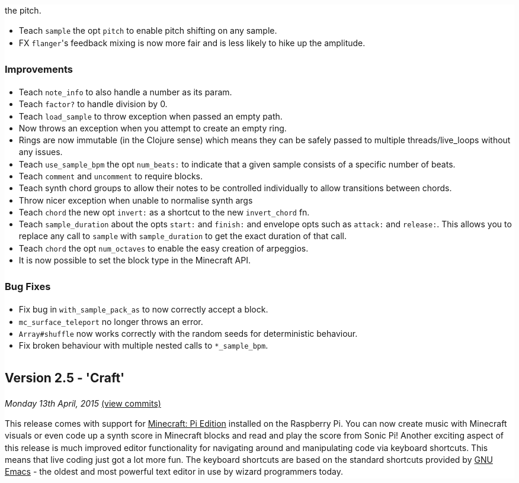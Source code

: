   the pitch.
* Teach `sample` the opt `pitch` to enable pitch shifting on any sample.  
* FX `flanger`'s feedback mixing is now more fair and is less likely to
  hike up the amplitude.


### Improvements

* Teach `note_info` to also handle a number as its param.
* Teach `factor?` to handle division by 0.
* Teach `load_sample` to throw exception when passed an empty path.
* Now throws an exception when you attempt to create an empty ring.
* Rings are now immutable (in the Clojure sense) which means they can be
  safely passed to multiple threads/live_loops without any issues.
* Teach `use_sample_bpm` the opt `num_beats:` to indicate that a given
  sample consists of a specific number of beats.
* Teach `comment` and `uncomment` to require blocks.  
* Teach synth chord groups to allow their notes to be controlled
  individually to allow transitions between chords.
* Throw nicer exception when unable to normalise synth args  
* Teach `chord` the new opt `invert:` as a shortcut to the new
  `invert_chord` fn.
* Teach `sample_duration` about the opts `start:` and `finish:` and
  envelope opts such as `attack:` and `release:`. This allows you to
  replace any call to `sample` with `sample_duration` to get the exact
  duration of that call.
* Teach `chord` the opt `num_octaves` to enable the easy creation of
  arpeggios.
* It is now possible to set the block type in the Minecraft API.


### Bug Fixes

* Fix bug in `with_sample_pack_as` to now correctly accept a block.
* `mc_surface_teleport` no longer throws an error.
* `Array#shuffle` now works correctly with the random seeds for
  deterministic behaviour.
* Fix broken behaviour with multiple nested calls to `*_sample_bpm`.



<a name="v2.5"></a>

## Version 2.5 - 'Craft'

*Monday 13th April, 2015*
[(view commits)](https://github.com/samaaron/sonic-pi/commits/v2.5.0)

This release comes with support for
[Minecraft: Pi Edition](http://pi.minecraft.net) installed on the
Raspberry Pi. You can now create music with Minecraft visuals or even
code up a synth score in Minecraft blocks and read and play the score
from Sonic Pi! Another exciting aspect of this release is much improved
editor functionality for navigating around and manipulating code via
keyboard shortcuts. This means that live coding just got a lot more
fun. The keyboard shortcuts are based on the standard shortcuts provided
by [GNU Emacs](https://www.gnu.org/software/emacs/) - the oldest and
most powerful text editor in use by wizard programmers today.
